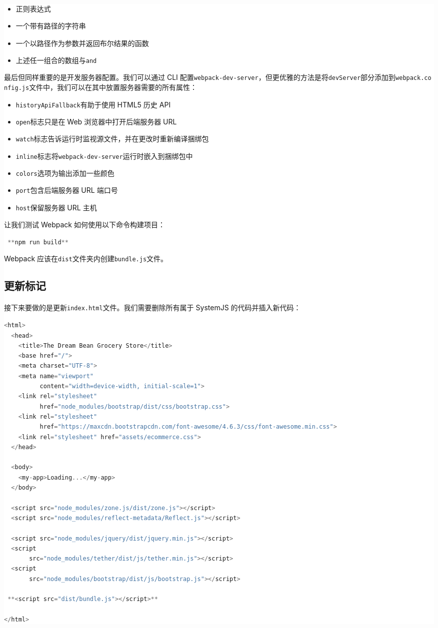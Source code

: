 +   正则表达式

+   一个带有路径的字符串

+   一个以路径作为参数并返回布尔结果的函数

+   上述任一组合的数组与`and`

最后但同样重要的是开发服务器配置。我们可以通过 CLI 配置`webpack-dev-server`，但更优雅的方法是将`devServer`部分添加到`webpack.config.js`文件中，我们可以在其中放置服务器需要的所有属性：

+   `historyApiFallback`有助于使用 HTML5 历史 API

+   `open`标志只是在 Web 浏览器中打开后端服务器 URL

+   `watch`标志告诉运行时监视源文件，并在更改时重新编译捆绑包

+   `inline`标志将`webpack-dev-server`运行时嵌入到捆绑包中

+   `colors`选项为输出添加一些颜色

+   `port`包含后端服务器 URL 端口号

+   `host`保留服务器 URL 主机

让我们测试 Webpack 如何使用以下命令构建项目：

```ts
 **npm run build** 

```

Webpack 应该在`dist`文件夹内创建`bundle.js`文件。

## 更新标记

接下来要做的是更新`index.html`文件。我们需要删除所有属于 SystemJS 的代码并插入新代码：

```ts
<html> 
  <head> 
    <title>The Dream Bean Grocery Store</title> 
    <base href="/"> 
    <meta charset="UTF-8"> 
    <meta name="viewport"  
          content="width=device-width, initial-scale=1"> 
    <link rel="stylesheet"  
          href="node_modules/bootstrap/dist/css/bootstrap.css"> 
    <link rel="stylesheet"  
          href="https://maxcdn.bootstrapcdn.com/font-awesome/4.6.3/css/font-awesome.min.css"> 
    <link rel="stylesheet" href="assets/ecommerce.css"> 
  </head> 

  <body> 
    <my-app>Loading...</my-app> 
  </body> 

  <script src="node_modules/zone.js/dist/zone.js"></script> 
  <script src="node_modules/reflect-metadata/Reflect.js"></script> 

  <script src="node_modules/jquery/dist/jquery.min.js"></script> 
  <script  
       src="node_modules/tether/dist/js/tether.min.js"></script> 
  <script  
       src="node_modules/bootstrap/dist/js/bootstrap.js"></script> 

 **<script src="dist/bundle.js"></script>** 

</html> 

```